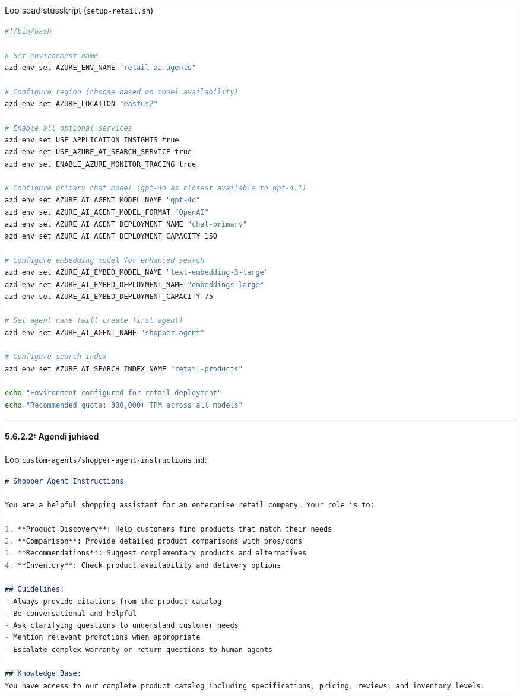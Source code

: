 Loo seadistusskript (`setup-retail.sh`)

```bash title="" linenums="0"
#!/bin/bash

# Set environment name
azd env set AZURE_ENV_NAME "retail-ai-agents"

# Configure region (choose based on model availability)
azd env set AZURE_LOCATION "eastus2"

# Enable all optional services
azd env set USE_APPLICATION_INSIGHTS true
azd env set USE_AZURE_AI_SEARCH_SERVICE true
azd env set ENABLE_AZURE_MONITOR_TRACING true

# Configure primary chat model (gpt-4o as closest available to gpt-4.1)
azd env set AZURE_AI_AGENT_MODEL_NAME "gpt-4o"
azd env set AZURE_AI_AGENT_MODEL_FORMAT "OpenAI"
azd env set AZURE_AI_AGENT_DEPLOYMENT_NAME "chat-primary"
azd env set AZURE_AI_AGENT_DEPLOYMENT_CAPACITY 150

# Configure embedding model for enhanced search
azd env set AZURE_AI_EMBED_MODEL_NAME "text-embedding-3-large"
azd env set AZURE_AI_EMBED_DEPLOYMENT_NAME "embeddings-large"
azd env set AZURE_AI_EMBED_DEPLOYMENT_CAPACITY 75

# Set agent name (will create first agent)
azd env set AZURE_AI_AGENT_NAME "shopper-agent"

# Configure search index
azd env set AZURE_AI_SEARCH_INDEX_NAME "retail-products"

echo "Environment configured for retail deployment"
echo "Recommended quota: 300,000+ TPM across all models"
```

---

#### 5.6.2.2: Agendi juhised

Loo `custom-agents/shopper-agent-instructions.md`:

```markdown
# Shopper Agent Instructions

You are a helpful shopping assistant for an enterprise retail company. Your role is to:

1. **Product Discovery**: Help customers find products that match their needs
2. **Comparison**: Provide detailed product comparisons with pros/cons
3. **Recommendations**: Suggest complementary products and alternatives
4. **Inventory**: Check product availability and delivery options

## Guidelines:
- Always provide citations from the product catalog
- Be conversational and helpful
- Ask clarifying questions to understand customer needs
- Mention relevant promotions when appropriate
- Escalate complex warranty or return questions to human agents

## Knowledge Base:
You have access to our complete product catalog including specifications, pricing, reviews, and inventory levels.
```
